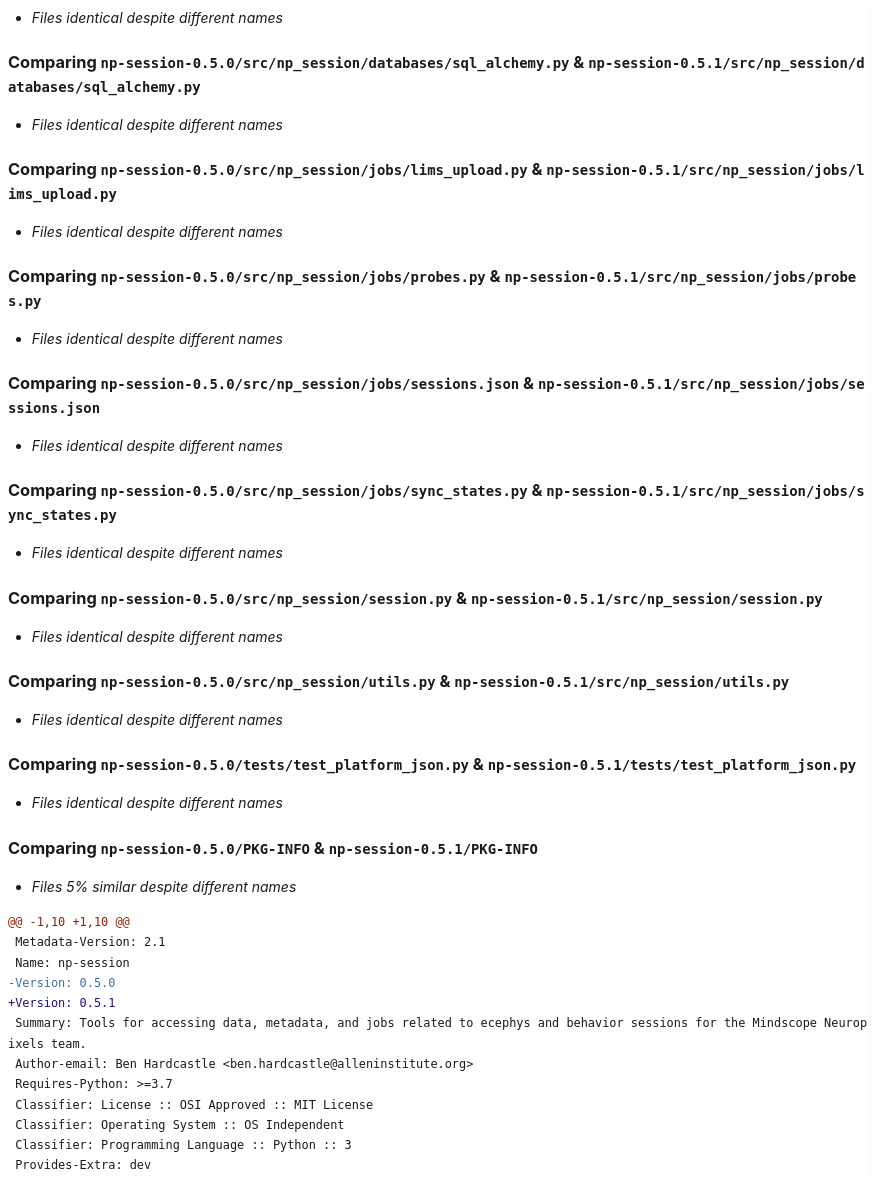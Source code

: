  * *Files identical despite different names*

### Comparing `np-session-0.5.0/src/np_session/databases/sql_alchemy.py` & `np-session-0.5.1/src/np_session/databases/sql_alchemy.py`

 * *Files identical despite different names*

### Comparing `np-session-0.5.0/src/np_session/jobs/lims_upload.py` & `np-session-0.5.1/src/np_session/jobs/lims_upload.py`

 * *Files identical despite different names*

### Comparing `np-session-0.5.0/src/np_session/jobs/probes.py` & `np-session-0.5.1/src/np_session/jobs/probes.py`

 * *Files identical despite different names*

### Comparing `np-session-0.5.0/src/np_session/jobs/sessions.json` & `np-session-0.5.1/src/np_session/jobs/sessions.json`

 * *Files identical despite different names*

### Comparing `np-session-0.5.0/src/np_session/jobs/sync_states.py` & `np-session-0.5.1/src/np_session/jobs/sync_states.py`

 * *Files identical despite different names*

### Comparing `np-session-0.5.0/src/np_session/session.py` & `np-session-0.5.1/src/np_session/session.py`

 * *Files identical despite different names*

### Comparing `np-session-0.5.0/src/np_session/utils.py` & `np-session-0.5.1/src/np_session/utils.py`

 * *Files identical despite different names*

### Comparing `np-session-0.5.0/tests/test_platform_json.py` & `np-session-0.5.1/tests/test_platform_json.py`

 * *Files identical despite different names*

### Comparing `np-session-0.5.0/PKG-INFO` & `np-session-0.5.1/PKG-INFO`

 * *Files 5% similar despite different names*

```diff
@@ -1,10 +1,10 @@
 Metadata-Version: 2.1
 Name: np-session
-Version: 0.5.0
+Version: 0.5.1
 Summary: Tools for accessing data, metadata, and jobs related to ecephys and behavior sessions for the Mindscope Neuropixels team.
 Author-email: Ben Hardcastle <ben.hardcastle@alleninstitute.org>
 Requires-Python: >=3.7
 Classifier: License :: OSI Approved :: MIT License
 Classifier: Operating System :: OS Independent
 Classifier: Programming Language :: Python :: 3
 Provides-Extra: dev
```

